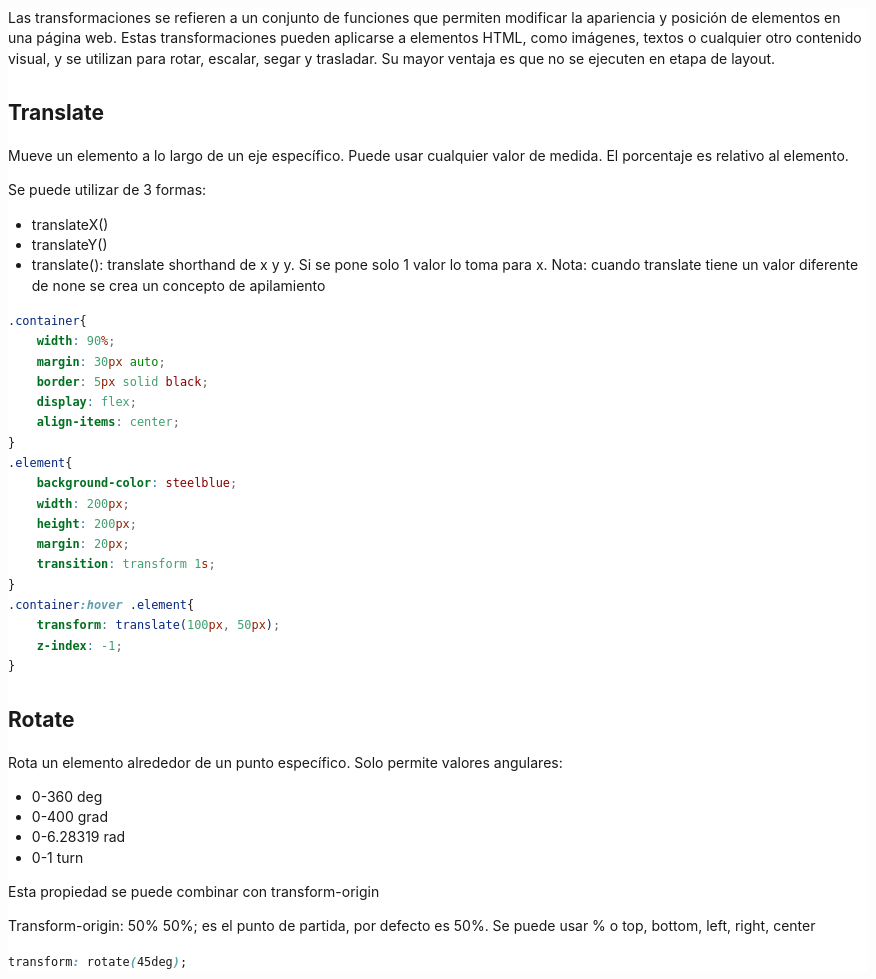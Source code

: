 Las transformaciones se refieren a un conjunto de funciones que permiten modificar la apariencia y posición de elementos en una página web. Estas transformaciones pueden aplicarse a elementos HTML, como imágenes, textos o cualquier otro contenido visual, y se utilizan para  rotar, escalar, segar y trasladar.
Su mayor ventaja es que no se ejecuten en etapa de  layout. 

## Translate

Mueve un elemento a lo largo de un eje específico. Puede usar cualquier valor de medida.
El porcentaje  es relativo al elemento. 

Se puede utilizar de 3 formas:

- translateX()
- translateY()
- translate():  translate shorthand de x y y. Si se pone solo 1 valor lo toma para x.
Nota: cuando translate tiene un valor diferente de none se crea un concepto de apilamiento

```css
.container{
    width: 90%;
    margin: 30px auto;
    border: 5px solid black;
    display: flex;
    align-items: center;
}
.element{
    background-color: steelblue;
    width: 200px;
    height: 200px;
    margin: 20px;
    transition: transform 1s;
}
.container:hover .element{
    transform: translate(100px, 50px);
    z-index: -1;
}
```

## Rotate

Rota un elemento alrededor de un punto específico. Solo permite valores angulares:

- 0-360 deg
- 0-400 grad
- 0-6.28319 rad
- 0-1 turn

Esta propiedad se puede combinar con transform-origin

Transform-origin: 50% 50%; es el punto de partida, por defecto es 50%.
Se puede usar % o top, bottom, left, right, center

```css
transform: rotate(45deg);
```
